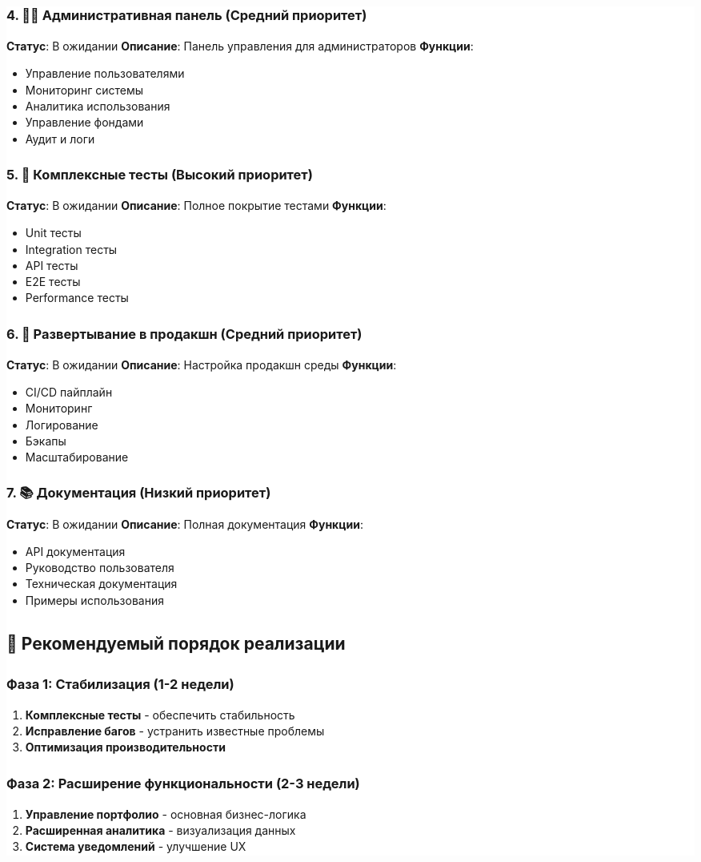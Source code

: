 ### 4. **👨‍💼 Административная панель** (Средний приоритет)
**Статус**: В ожидании
**Описание**: Панель управления для администраторов
**Функции**:
- Управление пользователями
- Мониторинг системы
- Аналитика использования
- Управление фондами
- Аудит и логи

### 5. **🧪 Комплексные тесты** (Высокий приоритет)
**Статус**: В ожидании
**Описание**: Полное покрытие тестами
**Функции**:
- Unit тесты
- Integration тесты
- API тесты
- E2E тесты
- Performance тесты

### 6. **🚀 Развертывание в продакшн** (Средний приоритет)
**Статус**: В ожидании
**Описание**: Настройка продакшн среды
**Функции**:
- CI/CD пайплайн
- Мониторинг
- Логирование
- Бэкапы
- Масштабирование

### 7. **📚 Документация** (Низкий приоритет)
**Статус**: В ожидании
**Описание**: Полная документация
**Функции**:
- API документация
- Руководство пользователя
- Техническая документация
- Примеры использования

## 🎯 Рекомендуемый порядок реализации

### Фаза 1: Стабилизация (1-2 недели)
1. **Комплексные тесты** - обеспечить стабильность
2. **Исправление багов** - устранить известные проблемы
3. **Оптимизация производительности**

### Фаза 2: Расширение функциональности (2-3 недели)
1. **Управление портфолио** - основная бизнес-логика
2. **Расширенная аналитика** - визуализация данных
3. **Система уведомлений** - улучшение UX
